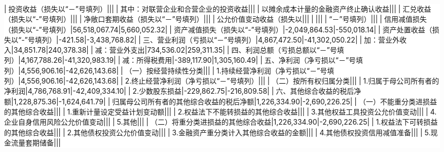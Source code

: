 | 投资收益（损失以“－”号填列）|||
| 其中：对联营企业和合营企业的投资收益|||
| 以摊余成本计量的金融资产终止确认收益|||
| 汇兑收益（损失以“-”号填列）|||
| 净敞口套期收益（损失以“－”号填列）|||
| 公允价值变动收益（损失以|||
| |||
| “－”号填列）|||
| 信用减值损失（损失以“-”号填列）|56,518,067.74|5,660,052.32|
| 资产减值损失（损失以“-”号填列）|-2,049,864.53|-550,018.14|
| 资产处置收益（损失以“-”号填列）|-421.58|-3,438,768.82|
| 三、营业利润（亏损以“－”号填列）|4,867,472.50|-41,302,050.22|
| 加：营业外收入|34,851.78|240,378.38|
| 减：营业外支出|734,536.02|259,311.35|
| 四、利润总额（亏损总额以“－”号填列）|4,167,788.26|-41,320,983.19|
| 减：所得税费用|-389,117.90|1,305,160.49|
| 五、净利润（净亏损以“－”号填列）|4,556,906.16|-42,626,143.68|
| （一）按经营持续性分类|||
| 1.持续经营净利润（净亏损以“－”号填列）|4,556,906.16|-42,626,143.68|
| 2.终止经营净利润（净亏损以“－”号填列）|||
| （二）按所有权归属分类|||
| 1.归属于母公司所有者的净利润|4,786,768.91|-42,409,334.10|
| 2.少数股东损益|-229,862.75|-216,809.58|
| 六、其他综合收益的税后净额|1,228,875.36|-1,624,641.79|
| 归属母公司所有者的其他综合收益的税后净额|1,226,334.90|-2,690,226.25|
| （一）不能重分类进损益的其他综合收益|||
| 1.重新计量设定受益计划变动额|||
| 2.权益法下不能转损益的其他综合收益|||
| 3.其他权益工具投资公允价值变动|||
| 4.企业自身信用风险公允价值变动|||
| 5.其他|||
| （二）将重分类进损益的其他综合收益|1,226,334.90|-2,690,226.25|
| 1.权益法下可转损益的其他综合收益|||
| 2.其他债权投资公允价值变动|||
| 3.金融资产重分类计入其他综合收益的金额|||
| 4.其他债权投资信用减值准备|||
| 5.现金流量套期储备|||